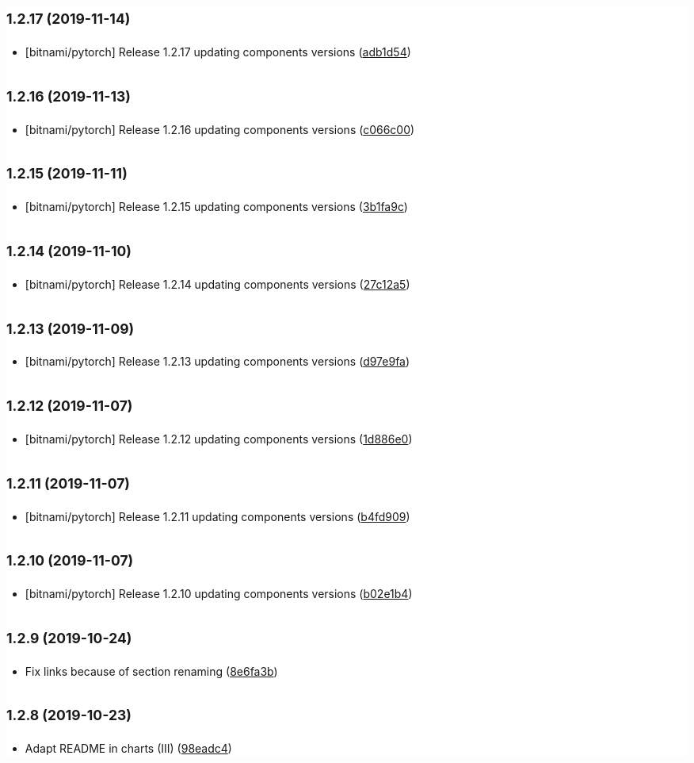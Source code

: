 ## <small>1.2.17 (2019-11-14)</small>

* [bitnami/pytorch] Release 1.2.17 updating components versions ([adb1d54](https://github.com/bitnami/charts/commit/adb1d54bd4d2787756a8719488a52b8e5e3578df))

## <small>1.2.16 (2019-11-13)</small>

* [bitnami/pytorch] Release 1.2.16 updating components versions ([c066c00](https://github.com/bitnami/charts/commit/c066c00269f525d749d9cfb307ee8e5adef0446e))

## <small>1.2.15 (2019-11-11)</small>

* [bitnami/pytorch] Release 1.2.15 updating components versions ([3b1fa9c](https://github.com/bitnami/charts/commit/3b1fa9c6245c7bea06cd14d8edba05f4f067ddcc))

## <small>1.2.14 (2019-11-10)</small>

* [bitnami/pytorch] Release 1.2.14 updating components versions ([27c12a5](https://github.com/bitnami/charts/commit/27c12a51832aa360d9301c3a295f798d7147e2ed))

## <small>1.2.13 (2019-11-09)</small>

* [bitnami/pytorch] Release 1.2.13 updating components versions ([d97e9fa](https://github.com/bitnami/charts/commit/d97e9facf5b119092e8dc681b5495b1ee5f8c065))

## <small>1.2.12 (2019-11-07)</small>

* [bitnami/pytorch] Release 1.2.12 updating components versions ([1d886e0](https://github.com/bitnami/charts/commit/1d886e0d56923c99b9ab1d4e9a6072aab04671e2))

## <small>1.2.11 (2019-11-07)</small>

* [bitnami/pytorch] Release 1.2.11 updating components versions ([b4fd909](https://github.com/bitnami/charts/commit/b4fd90937f735ba662a1bb5eae8fe4b2cb146091))

## <small>1.2.10 (2019-11-07)</small>

* [bitnami/pytorch] Release 1.2.10 updating components versions ([b02e1b4](https://github.com/bitnami/charts/commit/b02e1b4031ccc8ad76dbb2606413750945a0135f))

## <small>1.2.9 (2019-10-24)</small>

* Fix links because of section renaming ([8e6fa3b](https://github.com/bitnami/charts/commit/8e6fa3bf7e3198954b6af507cf143fd4870c1c33))

## <small>1.2.8 (2019-10-23)</small>

* Adapt README in charts (III) ([98eadc4](https://github.com/bitnami/charts/commit/98eadc4fd0578e60f966a66c12d531d722ec6435))
